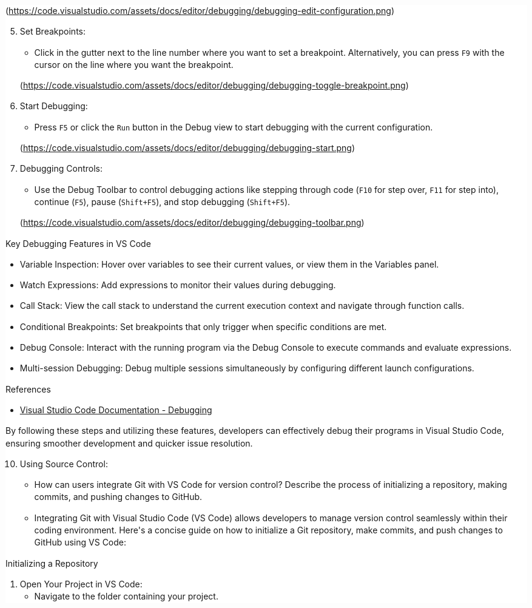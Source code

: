    (https://code.visualstudio.com/assets/docs/editor/debugging/debugging-edit-configuration.png)

5. Set Breakpoints:
   - Click in the gutter next to the line number where you want to set a breakpoint. Alternatively, you can press `F9` with the cursor on the line where you want the breakpoint.

   (https://code.visualstudio.com/assets/docs/editor/debugging/debugging-toggle-breakpoint.png)

6. Start Debugging:
   - Press `F5` or click the `Run` button in the Debug view to start debugging with the current configuration.

   (https://code.visualstudio.com/assets/docs/editor/debugging/debugging-start.png)

7. Debugging Controls:
   - Use the Debug Toolbar to control debugging actions like stepping through code (`F10` for step over, `F11` for step into), continue (`F5`), pause (`Shift+F5`), and stop debugging (`Shift+F5`).

   (https://code.visualstudio.com/assets/docs/editor/debugging/debugging-toolbar.png)

 Key Debugging Features in VS Code

- Variable Inspection: Hover over variables to see their current values, or view them in the Variables panel.
  
- Watch Expressions: Add expressions to monitor their values during debugging.

- Call Stack: View the call stack to understand the current execution context and navigate through function calls.

- Conditional Breakpoints: Set breakpoints that only trigger when specific conditions are met.

- Debug Console: Interact with the running program via the Debug Console to execute commands and evaluate expressions.

- Multi-session Debugging: Debug multiple sessions simultaneously by configuring different launch configurations.

 References
- [Visual Studio Code Documentation - Debugging](https://code.visualstudio.com/docs/editor/debugging)

By following these steps and utilizing these features, developers can effectively debug their programs in Visual Studio Code, ensuring smoother development and quicker issue resolution.



10. Using Source Control:
    - How can users integrate Git with VS Code for version control? Describe the process of initializing a repository, making commits, and pushing changes to GitHub.
   

     - Integrating Git with Visual Studio Code (VS Code) allows developers to manage version control seamlessly within their coding environment. Here's a concise guide on how to initialize a Git repository, make commits, and push changes to GitHub using VS Code:

Initializing a Repository

1. Open Your Project in VS Code:
   - Navigate to the folder containing your project.
